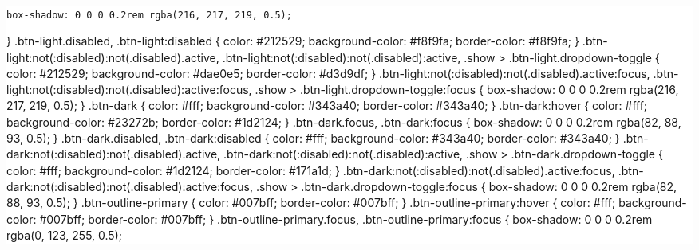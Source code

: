     box-shadow: 0 0 0 0.2rem rgba(216, 217, 219, 0.5);
}
.btn-light.disabled,
.btn-light:disabled {
    color: #212529;
    background-color: #f8f9fa;
    border-color: #f8f9fa;
}
.btn-light:not(:disabled):not(.disabled).active,
.btn-light:not(:disabled):not(.disabled):active,
.show > .btn-light.dropdown-toggle {
    color: #212529;
    background-color: #dae0e5;
    border-color: #d3d9df;
}
.btn-light:not(:disabled):not(.disabled).active:focus,
.btn-light:not(:disabled):not(.disabled):active:focus,
.show > .btn-light.dropdown-toggle:focus {
    box-shadow: 0 0 0 0.2rem rgba(216, 217, 219, 0.5);
}
.btn-dark {
    color: #fff;
    background-color: #343a40;
    border-color: #343a40;
}
.btn-dark:hover {
    color: #fff;
    background-color: #23272b;
    border-color: #1d2124;
}
.btn-dark.focus,
.btn-dark:focus {
    box-shadow: 0 0 0 0.2rem rgba(82, 88, 93, 0.5);
}
.btn-dark.disabled,
.btn-dark:disabled {
    color: #fff;
    background-color: #343a40;
    border-color: #343a40;
}
.btn-dark:not(:disabled):not(.disabled).active,
.btn-dark:not(:disabled):not(.disabled):active,
.show > .btn-dark.dropdown-toggle {
    color: #fff;
    background-color: #1d2124;
    border-color: #171a1d;
}
.btn-dark:not(:disabled):not(.disabled).active:focus,
.btn-dark:not(:disabled):not(.disabled):active:focus,
.show > .btn-dark.dropdown-toggle:focus {
    box-shadow: 0 0 0 0.2rem rgba(82, 88, 93, 0.5);
}
.btn-outline-primary {
    color: #007bff;
    border-color: #007bff;
}
.btn-outline-primary:hover {
    color: #fff;
    background-color: #007bff;
    border-color: #007bff;
}
.btn-outline-primary.focus,
.btn-outline-primary:focus {
    box-shadow: 0 0 0 0.2rem rgba(0, 123, 255, 0.5);